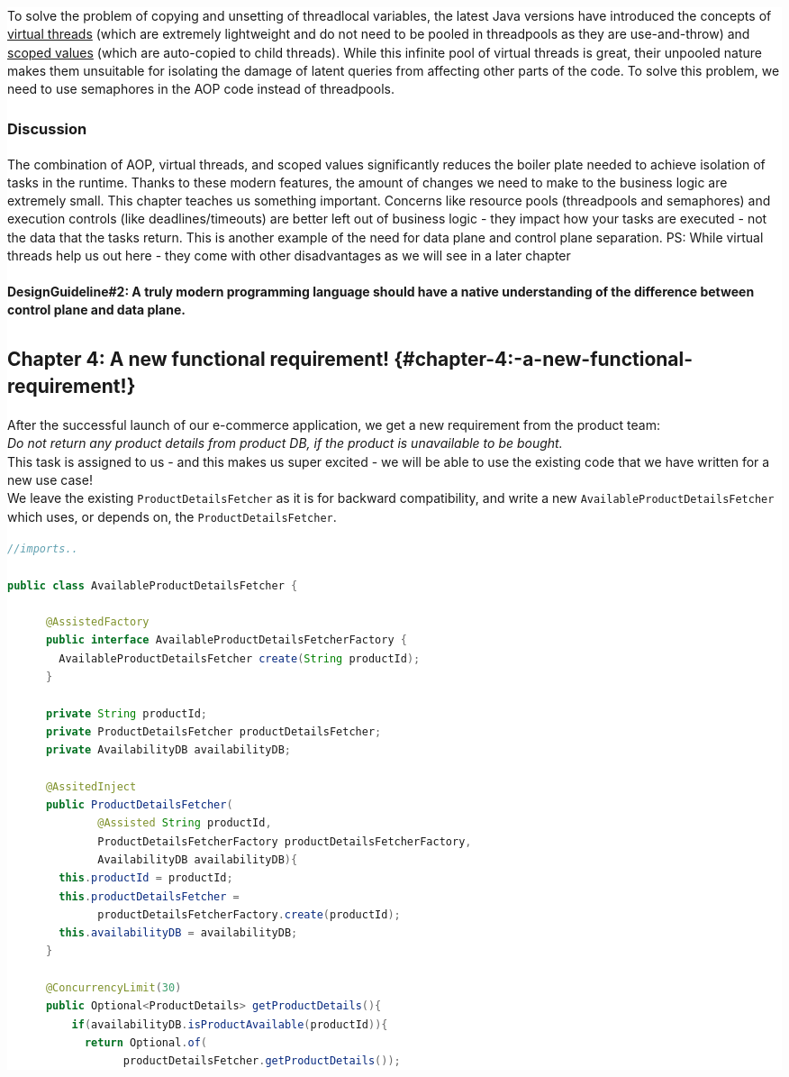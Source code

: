 To solve the problem of copying and unsetting of threadlocal variables, the latest Java versions have introduced the concepts of [virtual threads](https://openjdk.org/jeps/444) (which are extremely lightweight and do not need to be pooled in threadpools as they are use-and-throw) and [scoped values](https://openjdk.org/jeps/464) (which are auto-copied to child threads). While this infinite pool of virtual threads is great, their unpooled nature makes them unsuitable for isolating the damage of latent queries from affecting other parts of the code. To solve this problem, we need to use semaphores in the AOP code instead of threadpools.

### Discussion

The combination of AOP, virtual threads, and scoped values significantly reduces the boiler plate needed to achieve isolation of tasks in the runtime. Thanks to these modern features, the amount of changes we need to make to the business logic are extremely small. This chapter teaches us something important. Concerns like resource pools (threadpools and semaphores) and execution controls (like deadlines/timeouts) are better left out of business logic \- they impact how your tasks are executed \- not the data that the tasks return. This is another example of the need for data plane and control plane separation. PS: While virtual threads help us out here \- they come with other disadvantages as we will see in a later chapter

#### **DesignGuideline\#2**: A truly modern programming language should have a native understanding of the difference between control plane and data plane.

## Chapter 4: A new functional requirement\! {#chapter-4:-a-new-functional-requirement!}

After the successful launch of our e-commerce application, we get a new requirement from the product team:  
*Do not return any  product details from product DB, if the product is unavailable to be bought.*  
This task is assigned to us \- and this makes us super excited \- we will be able to use the existing code that we have written for a new use case\!  
We leave the existing `ProductDetailsFetcher` as it is for backward compatibility, and write a new `AvailableProductDetailsFetcher` which uses, or depends on, the `ProductDetailsFetcher`.

```java
//imports..

public class AvailableProductDetailsFetcher {
      
      @AssistedFactory
      public interface AvailableProductDetailsFetcherFactory {
        AvailableProductDetailsFetcher create(String productId);
      }

      private String productId;
      private ProductDetailsFetcher productDetailsFetcher;
      private AvailabilityDB availabilityDB;
      
      @AssitedInject
      public ProductDetailsFetcher(
              @Assisted String productId, 
              ProductDetailsFetcherFactory productDetailsFetcherFactory,
              AvailabilityDB availabilityDB){
	    this.productId = productId;
	    this.productDetailsFetcher = 
              productDetailsFetcherFactory.create(productId);
	    this.availabilityDB = availabilityDB;
      }

      @ConcurrencyLimit(30)
      public Optional<ProductDetails> getProductDetails(){
          if(availabilityDB.isProductAvailable(productId)){
	        return Optional.of(
                  productDetailsFetcher.getProductDetails());
```